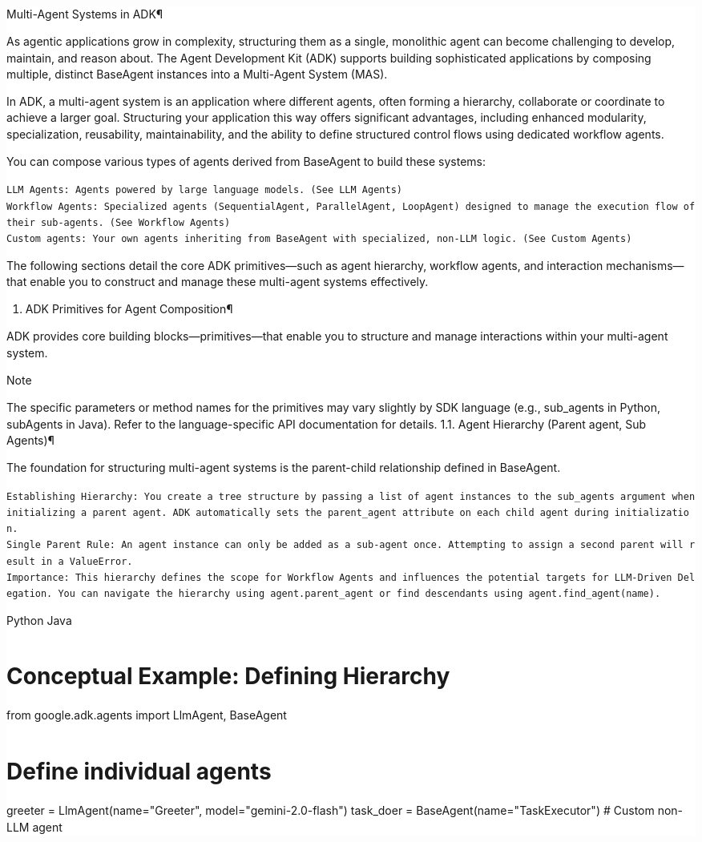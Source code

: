Multi-Agent Systems in ADK¶

As agentic applications grow in complexity, structuring them as a single, monolithic agent can become challenging to develop, maintain, and reason about. The Agent Development Kit (ADK) supports building sophisticated applications by composing multiple, distinct BaseAgent instances into a Multi-Agent System (MAS).

In ADK, a multi-agent system is an application where different agents, often forming a hierarchy, collaborate or coordinate to achieve a larger goal. Structuring your application this way offers significant advantages, including enhanced modularity, specialization, reusability, maintainability, and the ability to define structured control flows using dedicated workflow agents.

You can compose various types of agents derived from BaseAgent to build these systems:

    LLM Agents: Agents powered by large language models. (See LLM Agents)
    Workflow Agents: Specialized agents (SequentialAgent, ParallelAgent, LoopAgent) designed to manage the execution flow of their sub-agents. (See Workflow Agents)
    Custom agents: Your own agents inheriting from BaseAgent with specialized, non-LLM logic. (See Custom Agents)

The following sections detail the core ADK primitives—such as agent hierarchy, workflow agents, and interaction mechanisms—that enable you to construct and manage these multi-agent systems effectively.
1. ADK Primitives for Agent Composition¶

ADK provides core building blocks—primitives—that enable you to structure and manage interactions within your multi-agent system.

Note

The specific parameters or method names for the primitives may vary slightly by SDK language (e.g., sub_agents in Python, subAgents in Java). Refer to the language-specific API documentation for details.
1.1. Agent Hierarchy (Parent agent, Sub Agents)¶

The foundation for structuring multi-agent systems is the parent-child relationship defined in BaseAgent.

    Establishing Hierarchy: You create a tree structure by passing a list of agent instances to the sub_agents argument when initializing a parent agent. ADK automatically sets the parent_agent attribute on each child agent during initialization.
    Single Parent Rule: An agent instance can only be added as a sub-agent once. Attempting to assign a second parent will result in a ValueError.
    Importance: This hierarchy defines the scope for Workflow Agents and influences the potential targets for LLM-Driven Delegation. You can navigate the hierarchy using agent.parent_agent or find descendants using agent.find_agent(name).

Python
Java

# Conceptual Example: Defining Hierarchy
from google.adk.agents import LlmAgent, BaseAgent

# Define individual agents
greeter = LlmAgent(name="Greeter", model="gemini-2.0-flash")
task_doer = BaseAgent(name="TaskExecutor") # Custom non-LLM agent

